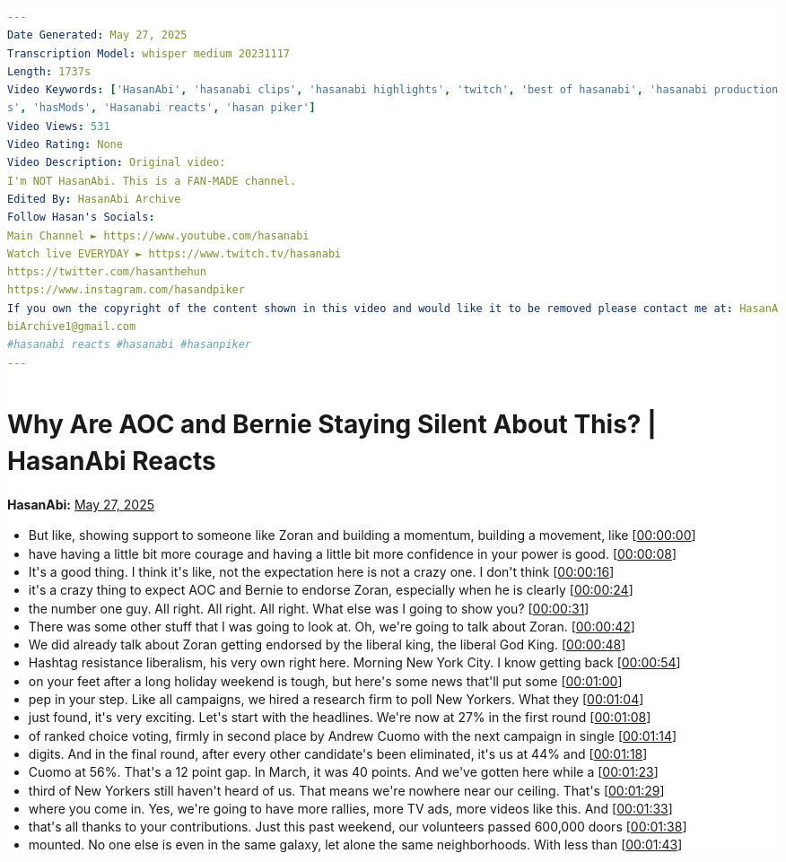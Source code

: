 ```yaml
---
Date Generated: May 27, 2025
Transcription Model: whisper medium 20231117
Length: 1737s
Video Keywords: ['HasanAbi', 'hasanabi clips', 'hasanabi highlights', 'twitch', 'best of hasanabi', 'hasanabi productions', 'hasMods', 'Hasanabi reacts', 'hasan piker']
Video Views: 531
Video Rating: None
Video Description: Original video: 
I'm NOT HasanAbi. This is a FAN-MADE channel.
Edited By: HasanAbi Archive
Follow Hasan's Socials: 
Main Channel ► https://www.youtube.com/hasanabi
Watch live EVERYDAY ► https://www.twitch.tv/hasanabi
https://twitter.com/hasanthehun 
https://www.instagram.com/hasandpiker
If you own the copyright of the content shown in this video and would like it to be removed please contact me at: HasanAbiArchive1@gmail.com
#hasanabi reacts #hasanabi #hasanpiker
---
```


# Why Are AOC and Bernie Staying Silent About This? | HasanAbi Reacts
**HasanAbi:** [May 27, 2025](https://www.youtube.com/watch?v=vWgEYauwmqo)
*  But like, showing support to someone like Zoran and building a momentum, building a movement, like [[00:00:00](https://www.youtube.com/watch?v=vWgEYauwmqo&t=0.0s)]
*  have having a little bit more courage and having a little bit more confidence in your power is good. [[00:00:08](https://www.youtube.com/watch?v=vWgEYauwmqo&t=8.96s)]
*  It's a good thing. I think it's like, not the expectation here is not a crazy one. I don't think [[00:00:16](https://www.youtube.com/watch?v=vWgEYauwmqo&t=16.64s)]
*  it's a crazy thing to expect AOC and Bernie to endorse Zoran, especially when he is clearly [[00:00:24](https://www.youtube.com/watch?v=vWgEYauwmqo&t=24.479999999999997s)]
*  the number one guy. All right. All right. All right. What else was I going to show you? [[00:00:31](https://www.youtube.com/watch?v=vWgEYauwmqo&t=31.2s)]
*  There was some other stuff that I was going to look at. Oh, we're going to talk about Zoran. [[00:00:42](https://www.youtube.com/watch?v=vWgEYauwmqo&t=42.480000000000004s)]
*  We did already talk about Zoran getting endorsed by the liberal king, the liberal God King. [[00:00:48](https://www.youtube.com/watch?v=vWgEYauwmqo&t=48.239999999999995s)]
*  Hashtag resistance liberalism, his very own right here. Morning New York City. I know getting back [[00:00:54](https://www.youtube.com/watch?v=vWgEYauwmqo&t=54.96s)]
*  on your feet after a long holiday weekend is tough, but here's some news that'll put some [[00:01:00](https://www.youtube.com/watch?v=vWgEYauwmqo&t=60.56s)]
*  pep in your step. Like all campaigns, we hired a research firm to poll New Yorkers. What they [[00:01:04](https://www.youtube.com/watch?v=vWgEYauwmqo&t=64.4s)]
*  just found, it's very exciting. Let's start with the headlines. We're now at 27% in the first round [[00:01:08](https://www.youtube.com/watch?v=vWgEYauwmqo&t=68.72s)]
*  of ranked choice voting, firmly in second place by Andrew Cuomo with the next campaign in single [[00:01:14](https://www.youtube.com/watch?v=vWgEYauwmqo&t=74.24s)]
*  digits. And in the final round, after every other candidate's been eliminated, it's us at 44% and [[00:01:18](https://www.youtube.com/watch?v=vWgEYauwmqo&t=78.64s)]
*  Cuomo at 56%. That's a 12 point gap. In March, it was 40 points. And we've gotten here while a [[00:01:23](https://www.youtube.com/watch?v=vWgEYauwmqo&t=83.84s)]
*  third of New Yorkers still haven't heard of us. That means we're nowhere near our ceiling. That's [[00:01:29](https://www.youtube.com/watch?v=vWgEYauwmqo&t=89.84s)]
*  where you come in. Yes, we're going to have more rallies, more TV ads, more videos like this. And [[00:01:33](https://www.youtube.com/watch?v=vWgEYauwmqo&t=93.52000000000001s)]
*  that's all thanks to your contributions. Just this past weekend, our volunteers passed 600,000 doors [[00:01:38](https://www.youtube.com/watch?v=vWgEYauwmqo&t=98.4s)]
*  mounted. No one else is even in the same galaxy, let alone the same neighborhoods. With less than [[00:01:43](https://www.youtube.com/watch?v=vWgEYauwmqo&t=103.68s)]